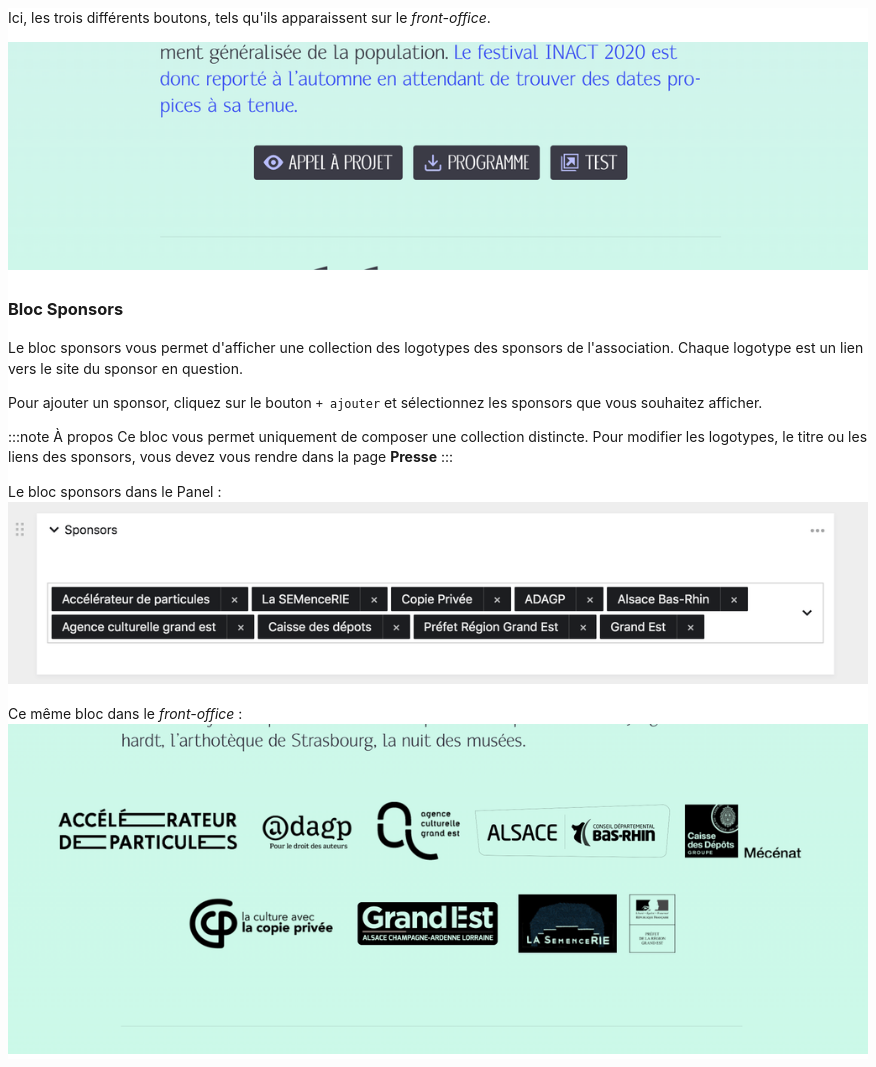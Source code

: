 Ici, les trois différents boutons, tels qu'ils apparaissent sur le *front-office*.

![Bloc boutons](bloc_boutons_front.png)

### Bloc Sponsors

Le bloc sponsors vous permet d'afficher une collection des logotypes des sponsors de l'association. Chaque logotype est un lien vers le site du sponsor en question.

Pour ajouter un sponsor, cliquez sur le bouton ```+ ajouter``` et sélectionnez les sponsors que vous souhaitez afficher.

:::note À propos
Ce bloc vous permet uniquement de composer une collection distincte. Pour modifier les logotypes, le titre ou les liens des sponsors, vous devez vous rendre dans la page **Presse**
:::

Le bloc sponsors dans le Panel :
![Bloc Sponsors](bloc_sponsors.png)

Ce même bloc dans le *front-office* :
![Bloc Sponsors](bloc_sponsors_front.png)
